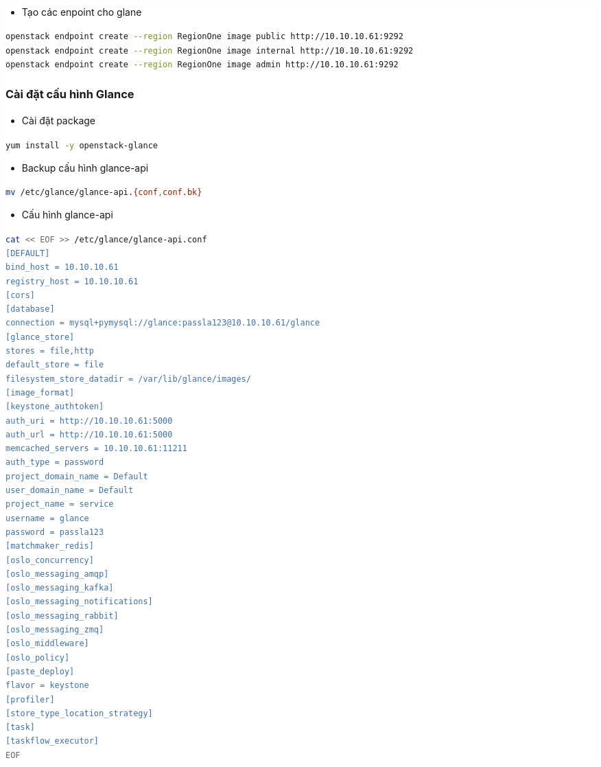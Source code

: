 - Tạo các enpoint cho glane 
```sh 
openstack endpoint create --region RegionOne image public http://10.10.10.61:9292
openstack endpoint create --region RegionOne image internal http://10.10.10.61:9292
openstack endpoint create --region RegionOne image admin http://10.10.10.61:9292
```

###  Cài đặt cấu hình Glance

- Cài đặt package
```sh 
yum install -y openstack-glance
```

- Backup cấu hình glance-api
```sh 
mv /etc/glance/glance-api.{conf,conf.bk}
```

- Cấu hình glance-api
```sh 
cat << EOF >> /etc/glance/glance-api.conf
[DEFAULT]
bind_host = 10.10.10.61
registry_host = 10.10.10.61
[cors]
[database]
connection = mysql+pymysql://glance:passla123@10.10.10.61/glance
[glance_store]
stores = file,http
default_store = file
filesystem_store_datadir = /var/lib/glance/images/
[image_format]
[keystone_authtoken]
auth_uri = http://10.10.10.61:5000
auth_url = http://10.10.10.61:5000
memcached_servers = 10.10.10.61:11211
auth_type = password
project_domain_name = Default
user_domain_name = Default
project_name = service
username = glance
password = passla123
[matchmaker_redis]
[oslo_concurrency]
[oslo_messaging_amqp]
[oslo_messaging_kafka]
[oslo_messaging_notifications]
[oslo_messaging_rabbit]
[oslo_messaging_zmq]
[oslo_middleware]
[oslo_policy]
[paste_deploy]
flavor = keystone
[profiler]
[store_type_location_strategy]
[task]
[taskflow_executor]
EOF
```

